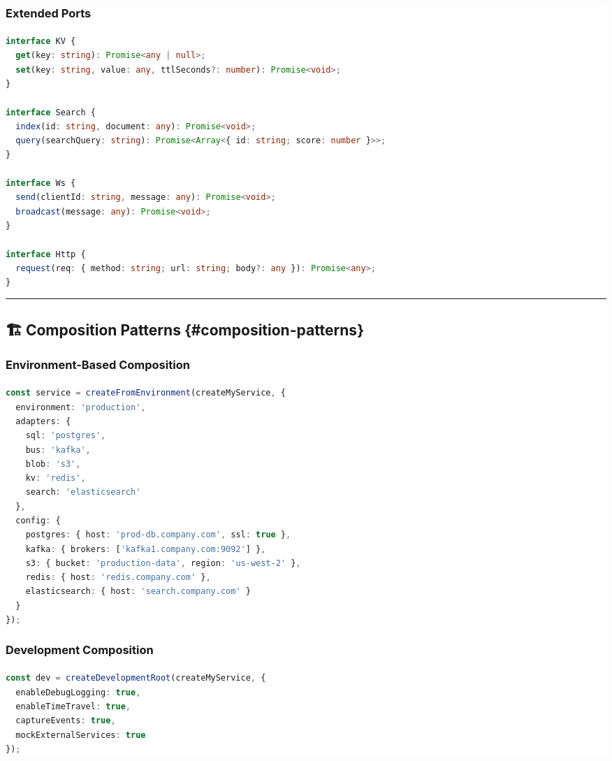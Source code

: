 ### **Extended Ports**

```typescript
interface KV {
  get(key: string): Promise<any | null>;
  set(key: string, value: any, ttlSeconds?: number): Promise<void>;
}

interface Search {
  index(id: string, document: any): Promise<void>;
  query(searchQuery: string): Promise<Array<{ id: string; score: number }>>;
}

interface Ws {
  send(clientId: string, message: any): Promise<void>;
  broadcast(message: any): Promise<void>;
}

interface Http {
  request(req: { method: string; url: string; body?: any }): Promise<any>;
}
```

---

## 🏗️ **Composition Patterns** {#composition-patterns}

### **Environment-Based Composition**

```typescript
const service = createFromEnvironment(createMyService, {
  environment: 'production',
  adapters: { 
    sql: 'postgres', 
    bus: 'kafka', 
    blob: 's3',
    kv: 'redis',
    search: 'elasticsearch'
  },
  config: {
    postgres: { host: 'prod-db.company.com', ssl: true },
    kafka: { brokers: ['kafka1.company.com:9092'] },
    s3: { bucket: 'production-data', region: 'us-west-2' },
    redis: { host: 'redis.company.com' },
    elasticsearch: { host: 'search.company.com' }
  }
});
```

### **Development Composition**

```typescript
const dev = createDevelopmentRoot(createMyService, {
  enableDebugLogging: true,
  enableTimeTravel: true,
  captureEvents: true,
  mockExternalServices: true
});
```
